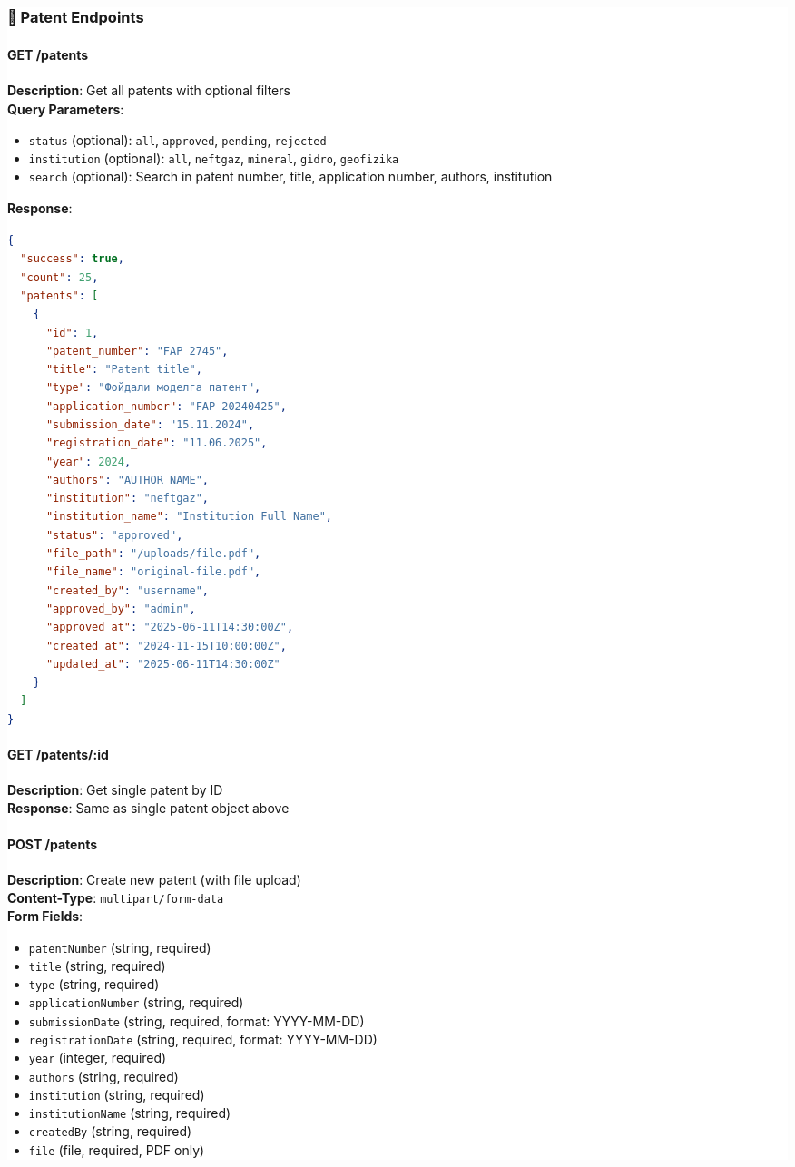
### 📄 Patent Endpoints

#### GET /patents
**Description**: Get all patents with optional filters  
**Query Parameters**:
- `status` (optional): `all`, `approved`, `pending`, `rejected`
- `institution` (optional): `all`, `neftgaz`, `mineral`, `gidro`, `geofizika`
- `search` (optional): Search in patent number, title, application number, authors, institution

**Response**:
```json
{
  "success": true,
  "count": 25,
  "patents": [
    {
      "id": 1,
      "patent_number": "FAP 2745",
      "title": "Patent title",
      "type": "Фойдали моделга патент",
      "application_number": "FAP 20240425",
      "submission_date": "15.11.2024",
      "registration_date": "11.06.2025",
      "year": 2024,
      "authors": "AUTHOR NAME",
      "institution": "neftgaz",
      "institution_name": "Institution Full Name",
      "status": "approved",
      "file_path": "/uploads/file.pdf",
      "file_name": "original-file.pdf",
      "created_by": "username",
      "approved_by": "admin",
      "approved_at": "2025-06-11T14:30:00Z",
      "created_at": "2024-11-15T10:00:00Z",
      "updated_at": "2025-06-11T14:30:00Z"
    }
  ]
}
```

#### GET /patents/:id
**Description**: Get single patent by ID  
**Response**: Same as single patent object above

#### POST /patents
**Description**: Create new patent (with file upload)  
**Content-Type**: `multipart/form-data`  
**Form Fields**:
- `patentNumber` (string, required)
- `title` (string, required)
- `type` (string, required)
- `applicationNumber` (string, required)
- `submissionDate` (string, required, format: YYYY-MM-DD)
- `registrationDate` (string, required, format: YYYY-MM-DD)
- `year` (integer, required)
- `authors` (string, required)
- `institution` (string, required)
- `institutionName` (string, required)
- `createdBy` (string, required)
- `file` (file, required, PDF only)
